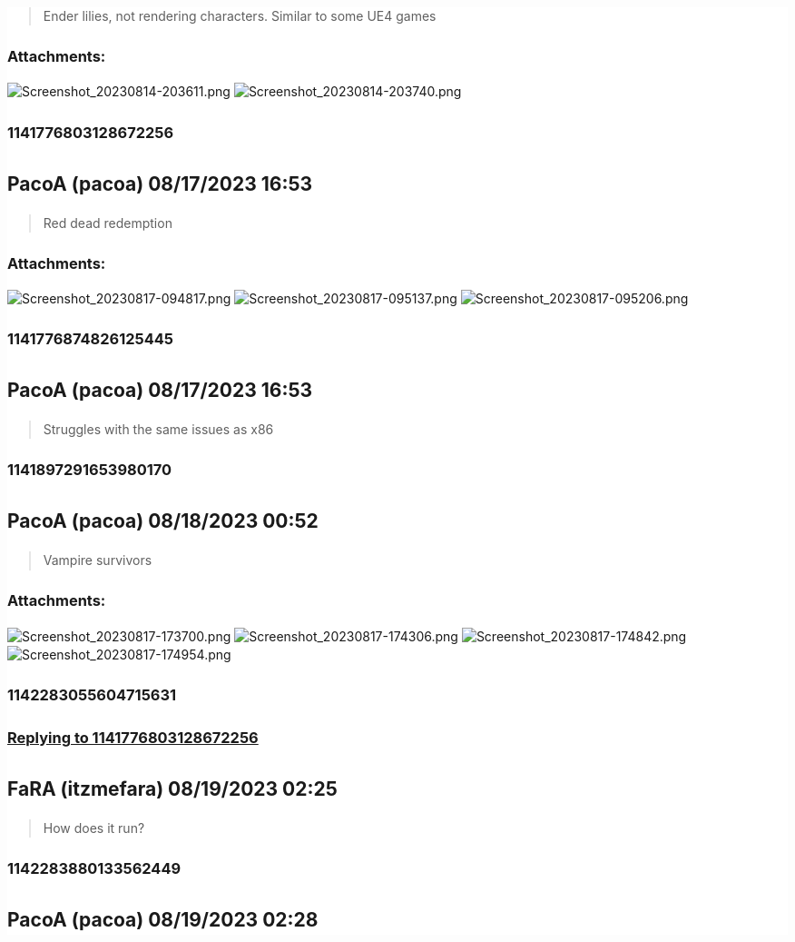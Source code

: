 > Ender lilies, not rendering characters.
> Similar to some UE4 games
### Attachments: 
![Screenshot_20230814-203611.png](https://yuzudiscordbackup.s3.us-west-2.amazonaws.com/files-media/1140852199170265170_Screenshot_20230814-203611.png)
![Screenshot_20230814-203740.png](https://yuzudiscordbackup.s3.us-west-2.amazonaws.com/files-media/1140852199170265170_Screenshot_20230814-203740.png)

### 1141776803128672256
## PacoA (pacoa) 08/17/2023 16:53 

> Red dead redemption
### Attachments: 
![Screenshot_20230817-094817.png](https://yuzudiscordbackup.s3.us-west-2.amazonaws.com/files-media/1141776803128672256_Screenshot_20230817-094817.png)
![Screenshot_20230817-095137.png](https://yuzudiscordbackup.s3.us-west-2.amazonaws.com/files-media/1141776803128672256_Screenshot_20230817-095137.png)
![Screenshot_20230817-095206.png](https://yuzudiscordbackup.s3.us-west-2.amazonaws.com/files-media/1141776803128672256_Screenshot_20230817-095206.png)

### 1141776874826125445
## PacoA (pacoa) 08/17/2023 16:53 

> Struggles with the same issues as x86

### 1141897291653980170
## PacoA (pacoa) 08/18/2023 00:52 

> Vampire survivors
### Attachments: 
![Screenshot_20230817-173700.png](https://yuzudiscordbackup.s3.us-west-2.amazonaws.com/files-media/1141897291653980170_Screenshot_20230817-173700.png)
![Screenshot_20230817-174306.png](https://yuzudiscordbackup.s3.us-west-2.amazonaws.com/files-media/1141897291653980170_Screenshot_20230817-174306.png)
![Screenshot_20230817-174842.png](https://yuzudiscordbackup.s3.us-west-2.amazonaws.com/files-media/1141897291653980170_Screenshot_20230817-174842.png)
![Screenshot_20230817-174954.png](https://yuzudiscordbackup.s3.us-west-2.amazonaws.com/files-media/1141897291653980170_Screenshot_20230817-174954.png)

### 1142283055604715631
### [Replying to 1141776803128672256](#1141776803128672256)
## FaRA (itzmefara) 08/19/2023 02:25 

> How does it run?

### 1142283880133562449
## PacoA (pacoa) 08/19/2023 02:28 
